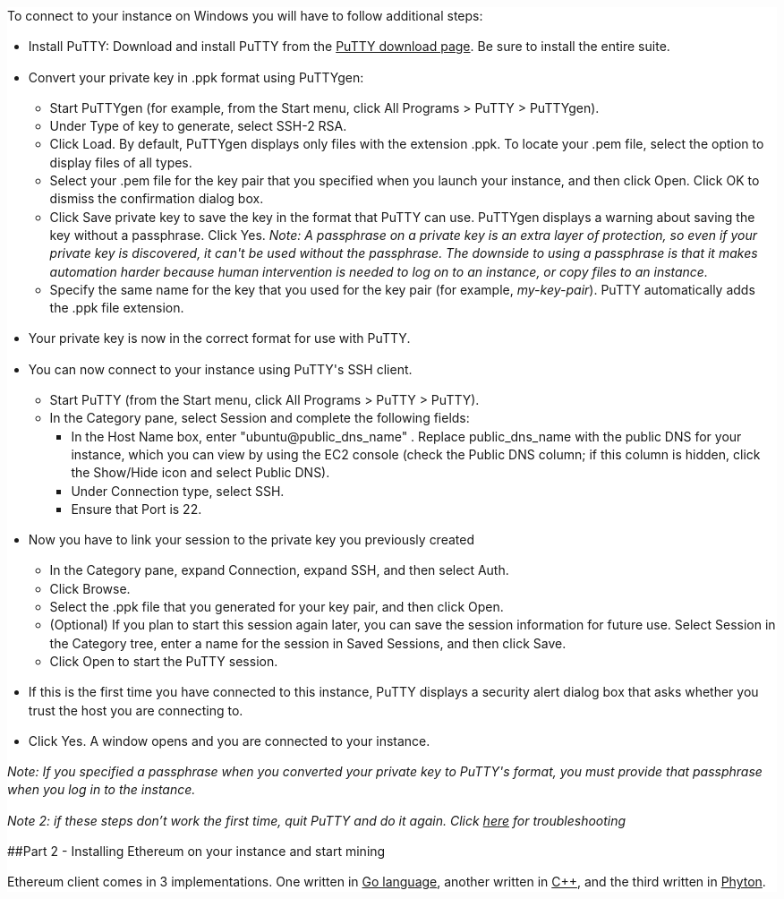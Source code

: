 To connect to your instance on Windows you will have to follow additional steps: 

* Install PuTTY: Download and install PuTTY from the [PuTTY download page](http://www.chiark.greenend.org.uk/~sgtatham/putty/download.html). Be sure to install the entire suite.
* Convert your private key in .ppk format using PuTTYgen:     
   * Start PuTTYgen (for example, from the Start menu, click All Programs > PuTTY > PuTTYgen).
   * Under Type of key to generate, select SSH-2 RSA.
   * Click Load. By default, PuTTYgen displays only files with the extension .ppk. To locate your .pem file, select the option to display files of all types.
   * Select your .pem file for the key pair that you specified when you launch your instance, and then click Open. Click OK to dismiss the confirmation dialog box.
   * Click Save private key to save the key in the format that PuTTY can use. PuTTYgen displays a warning about saving the key without a passphrase. Click Yes.
   _Note: A passphrase on a private key is an extra layer of protection, so even if your private key is discovered, it can't be used without the passphrase. The downside to using a passphrase is that it makes automation harder because human intervention is needed to log on to an instance, or copy files to an instance._
   * Specify the same name for the key that you used for the key pair (for example, _my-key-pair_). PuTTY automatically adds the .ppk file extension. 
* Your private key is now in the correct format for use with PuTTY. 

* You can now connect to your instance using PuTTY's SSH client.
   * Start PuTTY (from the Start menu, click All Programs > PuTTY > PuTTY).
   * In the Category pane, select Session and complete the following fields:
      - In the Host Name box, enter "ubuntu@public_dns_name" . Replace public_dns_name with the public DNS for your instance, which you can view by using the EC2 console (check the Public DNS column; if this column is hidden, click the Show/Hide icon and select Public DNS).
     - Under Connection type, select SSH.
     - Ensure that Port is 22.

* Now you have to link your session to the private key you previously created
   * In the Category pane, expand Connection, expand SSH, and then select Auth.
   * Click Browse.
   * Select the .ppk file that you generated for your key pair, and then click Open.
   * (Optional) If you plan to start this session again later, you can save the session information for future use. Select Session in the Category tree, enter a name for the session in Saved Sessions, and then click Save.
   * Click Open to start the PuTTY session.

* If this is the first time you have connected to this instance, PuTTY displays a security alert dialog box that asks whether you trust the host you are connecting to.
* Click Yes. A window opens and you are connected to your instance.

_Note: If you specified a passphrase when you converted your private key to PuTTY's format, you must provide that passphrase when you log in to the instance._ 

_Note 2: if these steps don’t work the first time, quit PuTTY and do it again. Click [here](http://docs.aws.amazon.com/AWSEC2/latest/UserGuide/TroubleshootingInstancesConnecting.html) for troubleshooting_

##Part 2 - Installing Ethereum on your instance and start mining

Ethereum client comes in 3 implementations. One written in [Go language](https://github.com/ethereum/go-ethereum), another written in [C++](https://github.com/ethereum/cpp-ethereum), and the third written in [Phyton](https://github.com/ethereum/pyethereum). 
